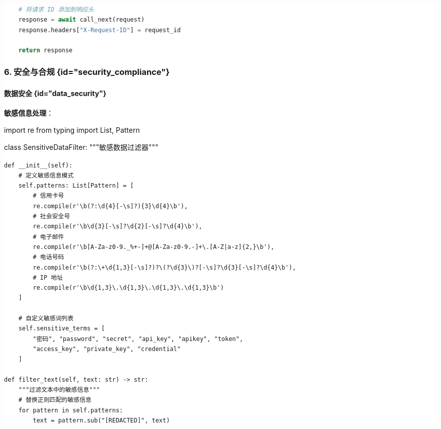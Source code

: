```python
    # 将请求 ID 添加到响应头
    response = await call_next(request)
    response.headers["X-Request-ID"] = request_id
    
    return response
```

### 6. 安全与合规 {id="security_compliance"}

#### 数据安全 {id="data_security"}

**敏感信息处理**：

<code-block lang="python" collapsible="true">
import re
from typing import List, Pattern

class SensitiveDataFilter:
    """敏感数据过滤器"""
    
    def __init__(self):
        # 定义敏感信息模式
        self.patterns: List[Pattern] = [
            # 信用卡号
            re.compile(r'\b(?:\d{4}[-\s]?){3}\d{4}\b'),
            # 社会安全号
            re.compile(r'\b\d{3}[-\s]?\d{2}[-\s]?\d{4}\b'),
            # 电子邮件
            re.compile(r'\b[A-Za-z0-9._%+-]+@[A-Za-z0-9.-]+\.[A-Z|a-z]{2,}\b'),
            # 电话号码
            re.compile(r'\b(?:\+\d{1,3}[-\s]?)?\(?\d{3}\)?[-\s]?\d{3}[-\s]?\d{4}\b'),
            # IP 地址
            re.compile(r'\b\d{1,3}\.\d{1,3}\.\d{1,3}\.\d{1,3}\b')
        ]
        
        # 自定义敏感词列表
        self.sensitive_terms = [
            "密码", "password", "secret", "api_key", "apikey", "token",
            "access_key", "private_key", "credential"
        ]
    
    def filter_text(self, text: str) -> str:
        """过滤文本中的敏感信息"""
        # 替换正则匹配的敏感信息
        for pattern in self.patterns:
            text = pattern.sub("[REDACTED]", text)
        
